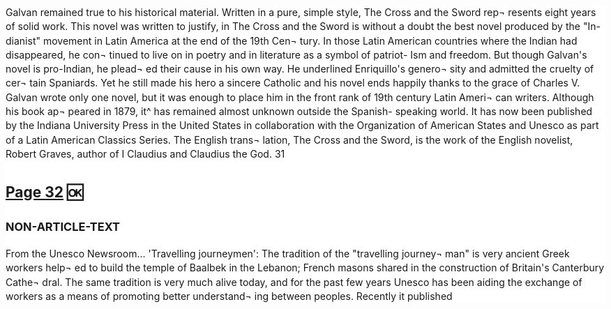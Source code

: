Galvan remained true to his historical
material. Written in a pure, simple
style, The Cross and the Sword rep¬
resents eight years of solid work.
This novel was written to justify, in
The Cross and the
Sword is without a
doubt the best novel
produced by the "In-
dianist" movement in
Latin America at the
end of the 19th Cen¬
tury. In those Latin
American countries
where the Indian had
disappeared, he con¬
tinued to live on in
poetry and in literature
as a symbol of patriot-
Ism and freedom. But
though Galvan's novel
is pro-Indian, he plead¬
ed their cause in his own way.
He underlined Enriquillo's genero¬
sity and admitted the cruelty of cer¬
tain Spaniards. Yet he still made his
hero a sincere Catholic and his novel
ends happily thanks to the grace of
Charles V.
Galvan wrote only one novel, but it
was enough to place him in the front
rank of 19th century Latin Ameri¬
can writers. Although his book ap¬
peared in 1879, it^ has remained
almost unknown outside the Spanish-
speaking world.
It has now been published by the
Indiana University Press in the
United States in collaboration with the
Organization of American States and
Unesco as part of a Latin American
Classics Series. The English trans¬
lation, The Cross and the Sword, is the
work of the English novelist, Robert
Graves, author of I Claudius and
Claudius the God.
31
## [Page 32](https://demo.humlab.umu.se/courier/067562engo.pdf#page=32) 🆗
### NON-ARTICLE-TEXT
From the Unesco Newsroom...
'Travelling journeymen':
The tradition of the "travelling journey¬
man" is very ancient Greek workers help¬
ed to build the temple of Baalbek in the
Lebanon; French masons shared in the
construction of Britain's Canterbury Cathe¬
dral. The same tradition is very much alive
today, and for the past few years Unesco
has been aiding the exchange of workers
as a means of promoting better understand¬
ing between peoples. Recently it published